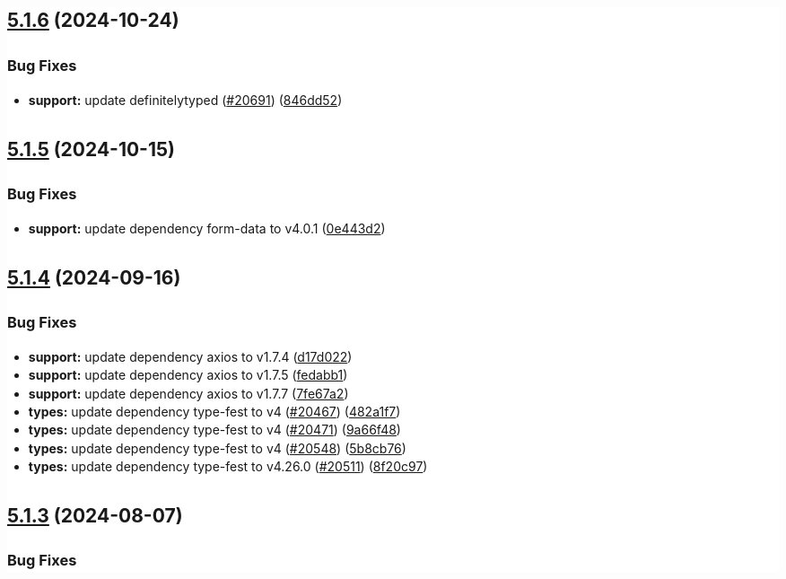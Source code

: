 

## [5.1.6](https://github.com/appium/appium/compare/@appium/support@5.1.5...@appium/support@5.1.6) (2024-10-24)


### Bug Fixes

* **support:** update definitelytyped ([#20691](https://github.com/appium/appium/issues/20691)) ([846dd52](https://github.com/appium/appium/commit/846dd5288608d886f924d2791291475c956d53f7))



## [5.1.5](https://github.com/appium/appium/compare/@appium/support@5.1.4...@appium/support@5.1.5) (2024-10-15)


### Bug Fixes

* **support:** update dependency form-data to v4.0.1 ([0e443d2](https://github.com/appium/appium/commit/0e443d27995dcbd2b99ec18d8cb6183352d8cd59))



## [5.1.4](https://github.com/appium/appium/compare/@appium/support@5.1.3...@appium/support@5.1.4) (2024-09-16)


### Bug Fixes

* **support:** update dependency axios to v1.7.4 ([d17d022](https://github.com/appium/appium/commit/d17d0222245ab94a78e578c0398734e65a89ba68))
* **support:** update dependency axios to v1.7.5 ([fedabb1](https://github.com/appium/appium/commit/fedabb1fdc7af10f9e4b06ea23815c4bc7c6bf5e))
* **support:** update dependency axios to v1.7.7 ([7fe67a2](https://github.com/appium/appium/commit/7fe67a286a15a917ce3b1b47a08e982e65bbd9e4))
* **types:** update dependency type-fest to v4 ([#20467](https://github.com/appium/appium/issues/20467)) ([482a1f7](https://github.com/appium/appium/commit/482a1f7bbfbf6478ee09bb1668b830ddbf13b143))
* **types:** update dependency type-fest to v4 ([#20471](https://github.com/appium/appium/issues/20471)) ([9a66f48](https://github.com/appium/appium/commit/9a66f4800141cc86c90d58ca1103bab0066081bc))
* **types:** update dependency type-fest to v4 ([#20548](https://github.com/appium/appium/issues/20548)) ([5b8cb76](https://github.com/appium/appium/commit/5b8cb76ea3cda75095e79c91539be73feeadf869))
* **types:** update dependency type-fest to v4.26.0 ([#20511](https://github.com/appium/appium/issues/20511)) ([8f20c97](https://github.com/appium/appium/commit/8f20c973f4a6d3380163b6afd7f113808453a62d))



## [5.1.3](https://github.com/appium/appium/compare/@appium/support@5.1.2...@appium/support@5.1.3) (2024-08-07)


### Bug Fixes
